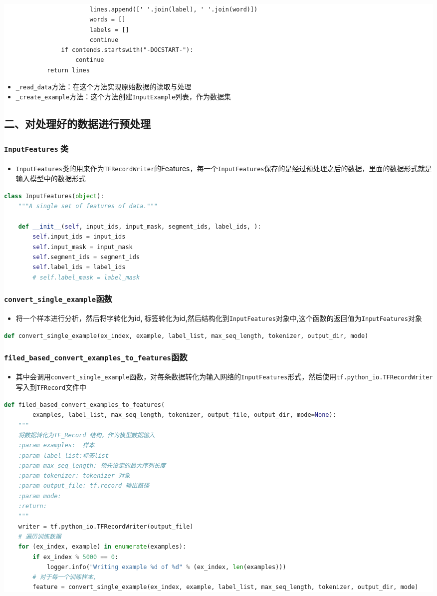 ```
                        lines.append([' '.join(label), ' '.join(word)])
                        words = []
                        labels = []
                        continue
                if contends.startswith("-DOCSTART-"):
                    continue
            return lines
```

* `_read_data`方法：在这个方法实现原始数据的读取与处理
* `_create_example`方法：这个方法创建`InputExample`列表，作为数据集

## 二、对处理好的数据进行预处理

### `InputFeatures` 类
* `InputFeatures`类的用来作为`TFRecordWriter`的Features，每一个`InputFeatures`保存的是经过预处理之后的数据，里面的数据形式就是输入模型中的数据形式

```python
class InputFeatures(object):
    """A single set of features of data."""

    def __init__(self, input_ids, input_mask, segment_ids, label_ids, ):
        self.input_ids = input_ids
        self.input_mask = input_mask
        self.segment_ids = segment_ids
        self.label_ids = label_ids
        # self.label_mask = label_mask
```

### `convert_single_example`函数
*  将一个样本进行分析，然后将字转化为id, 标签转化为id,然后结构化到`InputFeatures`对象中,这个函数的返回值为`InputFeatures`对象

```python
def convert_single_example(ex_index, example, label_list, max_seq_length, tokenizer, output_dir, mode)
```

### `filed_based_convert_examples_to_features`函数

* 其中会调用`convert_single_example`函数，对每条数据转化为输入网络的`InputFeatures`形式，然后使用`tf.python_io.TFRecordWriter`写入到`TFRecord`文件中

```python
def filed_based_convert_examples_to_features(
        examples, label_list, max_seq_length, tokenizer, output_file, output_dir, mode=None):
    """
    将数据转化为TF_Record 结构，作为模型数据输入
    :param examples:  样本
    :param label_list:标签list
    :param max_seq_length: 预先设定的最大序列长度
    :param tokenizer: tokenizer 对象
    :param output_file: tf.record 输出路径
    :param mode:
    :return:
    """
    writer = tf.python_io.TFRecordWriter(output_file)
    # 遍历训练数据
    for (ex_index, example) in enumerate(examples):
        if ex_index % 5000 == 0:
            logger.info("Writing example %d of %d" % (ex_index, len(examples)))
        # 对于每一个训练样本,
        feature = convert_single_example(ex_index, example, label_list, max_seq_length, tokenizer, output_dir, mode)

```